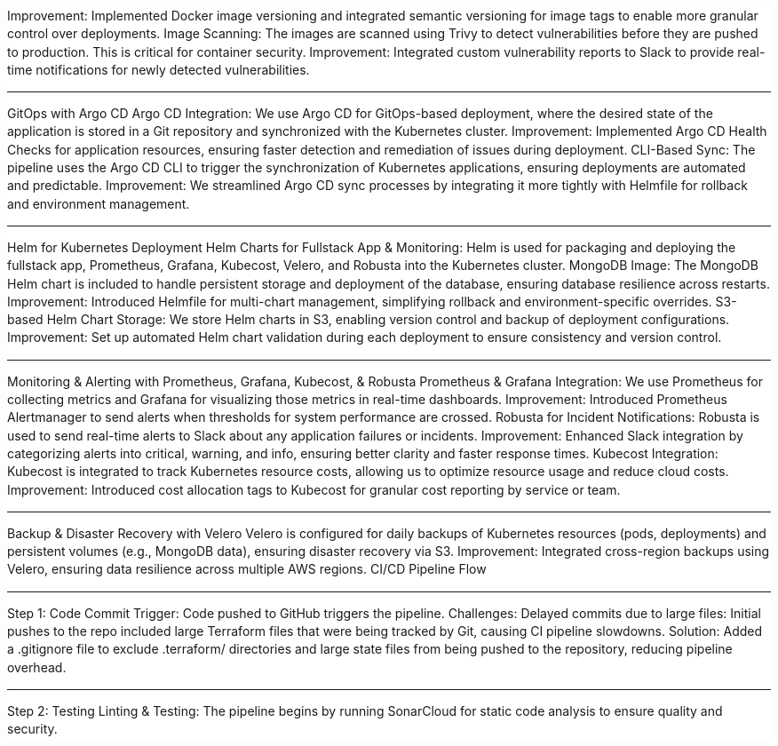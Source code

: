Improvement: Implemented Docker image versioning and integrated semantic versioning for image tags to enable more granular control over deployments.
Image Scanning: The images are scanned using Trivy to detect vulnerabilities before they are pushed to production. This is critical for container security.
Improvement: Integrated custom vulnerability reports to Slack to provide real-time notifications for newly detected vulnerabilities.
________________________________________
GitOps with Argo CD
Argo CD Integration: We use Argo CD for GitOps-based deployment, where the desired state of the application is stored in a Git repository and synchronized with the Kubernetes cluster.
Improvement: Implemented Argo CD Health Checks for application resources, ensuring faster detection and remediation of issues during deployment.
CLI-Based Sync: The pipeline uses the Argo CD CLI to trigger the synchronization of Kubernetes applications, ensuring deployments are automated and predictable.
Improvement: We streamlined Argo CD sync processes by integrating it more tightly with Helmfile for rollback and environment management.
________________________________________
Helm for Kubernetes Deployment
Helm Charts for Fullstack App & Monitoring: Helm is used for packaging and deploying the fullstack app, Prometheus, Grafana, Kubecost, Velero, and Robusta into the Kubernetes cluster.
MongoDB Image: The MongoDB Helm chart is included to handle persistent storage and deployment of the database, ensuring database resilience across restarts.
Improvement: Introduced Helmfile for multi-chart management, simplifying rollback and environment-specific overrides.
S3-based Helm Chart Storage: We store Helm charts in S3, enabling version control and backup of deployment configurations.
Improvement: Set up automated Helm chart validation during each deployment to ensure consistency and version control.
________________________________________
Monitoring & Alerting with Prometheus, Grafana, Kubecost, & Robusta
Prometheus & Grafana Integration: We use Prometheus for collecting metrics and Grafana for visualizing those metrics in real-time dashboards.
Improvement: Introduced Prometheus Alertmanager to send alerts when thresholds for system performance are crossed.
Robusta for Incident Notifications: Robusta is used to send real-time alerts to Slack about any application failures or incidents.
Improvement: Enhanced Slack integration by categorizing alerts into critical, warning, and info, ensuring better clarity and faster response times.
Kubecost Integration: Kubecost is integrated to track Kubernetes resource costs, allowing us to optimize resource usage and reduce cloud costs.
Improvement: Introduced cost allocation tags to Kubecost for granular cost reporting by service or team.
________________________________________
Backup & Disaster Recovery with Velero
Velero is configured for daily backups of Kubernetes resources (pods, deployments) and persistent volumes (e.g., MongoDB data), ensuring disaster recovery via S3.
Improvement: Integrated cross-region backups using Velero, ensuring data resilience across multiple AWS regions.
CI/CD Pipeline Flow
________________________________________
Step 1: Code Commit
Trigger: Code pushed to GitHub triggers the pipeline.
Challenges:
Delayed commits due to large files: Initial pushes to the repo included large Terraform files that were being tracked by Git, causing CI pipeline slowdowns.
Solution: Added a .gitignore file to exclude .terraform/ directories and large state files from being pushed to the repository, reducing pipeline overhead.
________________________________________
Step 2: Testing
Linting & Testing: The pipeline begins by running SonarCloud for static code analysis to ensure quality and security.
